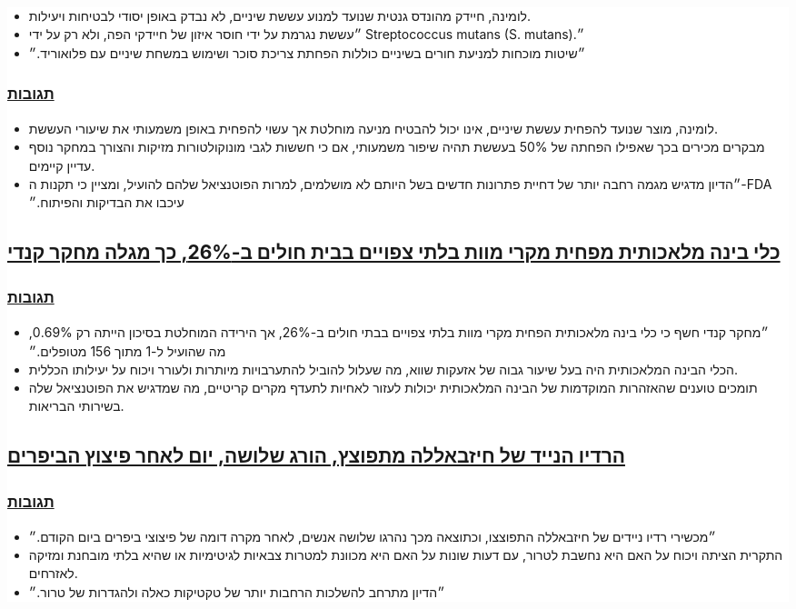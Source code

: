 - לומינה, חיידק מהונדס גנטית שנועד למנוע עששת שיניים, לא נבדק באופן יסודי לבטיחות ויעילות.
- ״עששת נגרמת על ידי חוסר איזון של חיידקי הפה, ולא רק על ידי Streptococcus mutans (S. mutans).״
- ״שיטות מוכחות למניעת חורים בשיניים כוללות הפחתת צריכת סוכר ושימוש במשחת שיניים עם פלואוריד.״

### [תגובות](https://news.ycombinator.com/item?id=41573550)

- לומינה, מוצר שנועד להפחית עששת שיניים, אינו יכול להבטיח מניעה מוחלטת אך עשוי להפחית באופן משמעותי את שיעורי העששת.
- מבקרים מכירים בכך שאפילו הפחתה של 50% בעששת תהיה שיפור משמעותי, אם כי חששות לגבי מונוקולטורות מזיקות והצורך במחקר נוסף עדיין קיימים.
- ״הדיון מדגיש מגמה רחבה יותר של דחיית פתרונות חדשים בשל היותם לא מושלמים, למרות הפוטנציאל שלהם להועיל, ומציין כי תקנות ה-FDA עיכבו את הבדיקות והפיתוח.״

## [כלי בינה מלאכותית מפחית מקרי מוות בלתי צפויים בבית חולים ב-26%, כך מגלה מחקר קנדי](https://www.cbc.ca/news/health/ai-health-care-1.7322671)

### [תגובות](https://news.ycombinator.com/item?id=41579355)

- ״מחקר קנדי חשף כי כלי בינה מלאכותית הפחית מקרי מוות בלתי צפויים בבתי חולים ב-26%, אך הירידה המוחלטת בסיכון הייתה רק 0.69%, מה שהועיל ל-1 מתוך 156 מטופלים.״
- הכלי הבינה המלאכותית היה בעל שיעור גבוה של אזעקות שווא, מה שעלול להוביל להתערבויות מיותרות ולעורר ויכוח על יעילותו הכללית.
- תומכים טוענים שהאזהרות המוקדמות של הבינה המלאכותית יכולות לעזור לאחיות לתעדף מקרים קריטיים, מה שמדגיש את הפוטנציאל שלה בשירותי הבריאות.

## [הרדיו הנייד של חיזבאללה מתפוצץ, הורג שלושה, יום לאחר פיצוץ הביפרים](https://www.reuters.com/world/hezbollah-pager-explosions-live-2024-09-17/)

### [תגובות](https://news.ycombinator.com/item?id=41580853)

- ״מכשירי רדיו ניידים של חיזבאללה התפוצצו, וכתוצאה מכך נהרגו שלושה אנשים, לאחר מקרה דומה של פיצוצי ביפרים ביום הקודם.״
- התקרית הציתה ויכוח על האם היא נחשבת לטרור, עם דעות שונות על האם היא מכוונת למטרות צבאיות לגיטימיות או שהיא בלתי מובחנת ומזיקה לאזרחים.
- ״הדיון מתרחב להשלכות הרחבות יותר של טקטיקות כאלה ולהגדרות של טרור.״

<head>
  <meta property="og:title" content="״מעבדי המובייל של אפל מיוצרים כעת באמריקה על ידי TSMC״" />
  <meta property="og:type" content="website" />
  <meta property="og:image" content="https://og.cho.sh/api/og/?title=%D7%B4%D7%9E%D7%A2%D7%91%D7%93%D7%99%20%D7%94%D7%9E%D7%95%D7%91%D7%99%D7%99%D7%9C%20%D7%A9%D7%9C%20%D7%90%D7%A4%D7%9C%20%D7%9E%D7%99%D7%95%D7%A6%D7%A8%D7%99%D7%9D%20%D7%9B%D7%A2%D7%AA%20%D7%91%D7%90%D7%9E%D7%A8%D7%99%D7%A7%D7%94%20%D7%A2%D7%9C%20%D7%99%D7%93%D7%99%20TSMC%D7%B4&subheading=%D7%99%D7%95%D7%9D%20%D7%A8%D7%91%D7%99%D7%A2%D7%99%2C%2018%20%D7%91%D7%A1%D7%A4%D7%98%D7%9E%D7%91%D7%A8%202024%3A%20%D7%A1%D7%99%D7%9B%D7%95%D7%9D%20%D7%97%D7%93%D7%A9%D7%95%D7%AA%20Hacker" />
</head>
